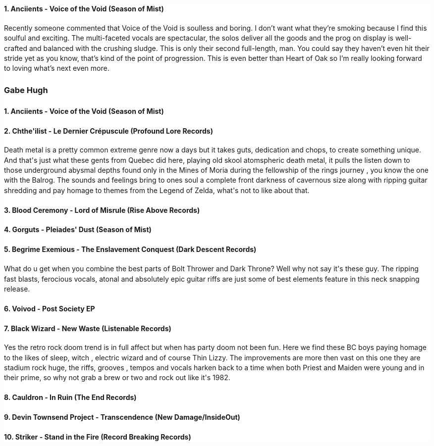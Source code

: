 #### 1\. Anciients - Voice of the Void (Season of Mist)

Recently someone commented that Voice of the Void is soulless and boring. I don’t want what they’re smoking because I find this soulful and exciting. The multi-faceted vocals are spectacular, the solos deliver all the goods and the prog on display is well-crafted and balanced with the crushing sludge. This is only their second full-length, man. You could say they haven’t even hit their stride yet as you know, that’s kind of the point of progression. This is even better than Heart of Oak so I’m really looking forward to loving what’s next even more.

### Gabe Hugh

#### 1\. Anciients - Voice of the Void (Season of Mist)

#### 2\. Chthe'ilist - Le Dernier Crépuscule (Profound Lore Records)

Death metal is a pretty common extreme genre now a days but it takes guts, dedication and chops, to create something unique. And that's just what these gents from Quebec did here, playing old skool atomspheric death metal, it pulls the listen down to those underground abysmal depths found only in the Mines of Moria during the fellowship of the rings journey , you know the one with the Balrog. The sounds and feelings bring to ones soul a complete front darkness of cavernous size along with ripping guitar shredding and pay homage to themes from the Legend of Zelda, what's not to like about that.

#### 3\. Blood Ceremony - Lord of Misrule (Rise Above Records)

#### 4\. Gorguts - Pleiades' Dust (Season of Mist)

#### 5\. Begrime Exemious - The Enslavement Conquest (Dark Descent Records)

What do u get when you combine the best parts of Bolt Thrower and Dark Throne? Well why not say it's these guy. The ripping fast blasts, ferocious vocals, atonal and absolutely epic guitar riffs are just some of best elements feature in this neck snapping release.

#### 6\. Voivod - Post Society EP

#### 7\. Black Wizard - New Waste (Listenable Records)

Yes the retro rock doom trend is in full affect but when has party doom not been fun. Here we find these BC boys paying homage to the likes of sleep, witch , electric wizard and of course Thin Lizzy. The improvements are more then vast on this one they are stadium rock huge, the riffs, grooves , tempos and vocals harken back to a time when both Priest and Maiden were young and in their prime, so why not grab a brew or two and rock out like it's 1982.

#### 8\. Cauldron - In Ruin (The End Records)

#### 9\. Devin Townsend Project - Transcendence (New Damage/InsideOut)

#### 10\. Striker - Stand in the Fire (Record Breaking Records)
